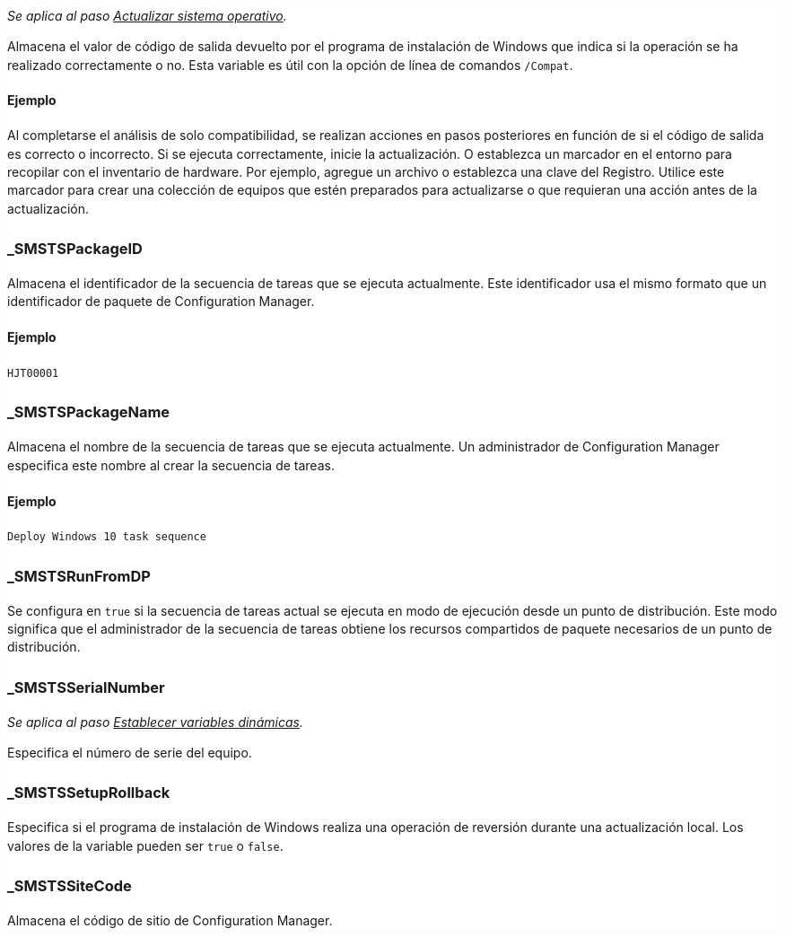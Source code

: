 *Se aplica al paso [Actualizar sistema operativo](task-sequence-steps.md#BKMK_UpgradeOS).*

Almacena el valor de código de salida devuelto por el programa de instalación de Windows que indica si la operación se ha realizado correctamente o no. Esta variable es útil con la opción de línea de comandos `/Compat`.

#### <a name="example"></a>Ejemplo

Al completarse el análisis de solo compatibilidad, se realizan acciones en pasos posteriores en función de si el código de salida es correcto o incorrecto. Si se ejecuta correctamente, inicie la actualización. O establezca un marcador en el entorno para recopilar con el inventario de hardware. Por ejemplo, agregue un archivo o establezca una clave del Registro. Utilice este marcador para crear una colección de equipos que estén preparados para actualizarse o que requieran una acción antes de la actualización.

### <a name="SMSTSPackageID"></a> _SMSTSPackageID

Almacena el identificador de la secuencia de tareas que se ejecuta actualmente. Este identificador usa el mismo formato que un identificador de paquete de Configuration Manager.

#### <a name="example"></a>Ejemplo

`HJT00001`

### <a name="SMSTSPackageName"></a> _SMSTSPackageName

Almacena el nombre de la secuencia de tareas que se ejecuta actualmente. Un administrador de Configuration Manager especifica este nombre al crear la secuencia de tareas.

#### <a name="example"></a>Ejemplo

`Deploy Windows 10 task sequence`

### <a name="SMSTSRunFromDP"></a> _SMSTSRunFromDP

Se configura en `true` si la secuencia de tareas actual se ejecuta en modo de ejecución desde un punto de distribución. Este modo significa que el administrador de la secuencia de tareas obtiene los recursos compartidos de paquete necesarios de un punto de distribución.

### <a name="SMSTSSerialNumber"></a> _SMSTSSerialNumber

*Se aplica al paso [Establecer variables dinámicas](task-sequence-steps.md#BKMK_SetDynamicVariables).*

Especifica el número de serie del equipo.

### <a name="SMSTSSetupRollback"></a> _SMSTSSetupRollback

Especifica si el programa de instalación de Windows realiza una operación de reversión durante una actualización local. Los valores de la variable pueden ser `true` o `false`.

### <a name="SMSTSSiteCode"></a> _SMSTSSiteCode

Almacena el código de sitio de Configuration Manager.
